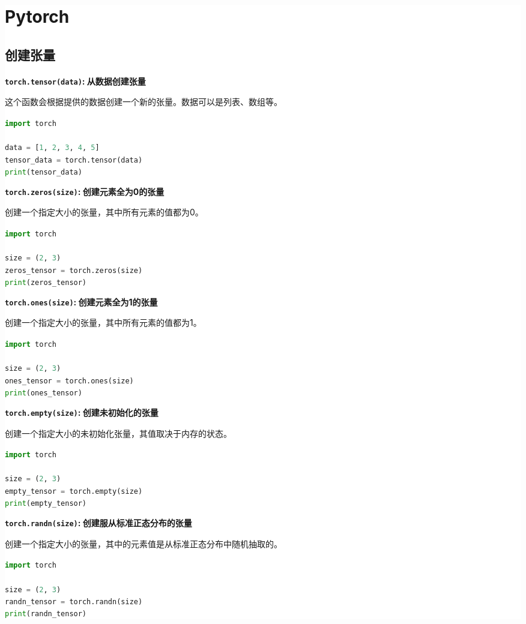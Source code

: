 # Pytorch

## 创建张量

**`torch.tensor(data)`: 从数据创建张量**

这个函数会根据提供的数据创建一个新的张量。数据可以是列表、数组等。

```python
import torch

data = [1, 2, 3, 4, 5]
tensor_data = torch.tensor(data)
print(tensor_data)
```

**`torch.zeros(size)`: 创建元素全为0的张量**

创建一个指定大小的张量，其中所有元素的值都为0。

```python
import torch

size = (2, 3)
zeros_tensor = torch.zeros(size)
print(zeros_tensor)
```

**`torch.ones(size)`: 创建元素全为1的张量**

创建一个指定大小的张量，其中所有元素的值都为1。

```python
import torch

size = (2, 3)
ones_tensor = torch.ones(size)
print(ones_tensor)
```

**`torch.empty(size)`: 创建未初始化的张量**

创建一个指定大小的未初始化张量，其值取决于内存的状态。

```python
import torch

size = (2, 3)
empty_tensor = torch.empty(size)
print(empty_tensor)
```

**`torch.randn(size)`: 创建服从标准正态分布的张量**

创建一个指定大小的张量，其中的元素值是从标准正态分布中随机抽取的。

```python
import torch

size = (2, 3)
randn_tensor = torch.randn(size)
print(randn_tensor)
```
